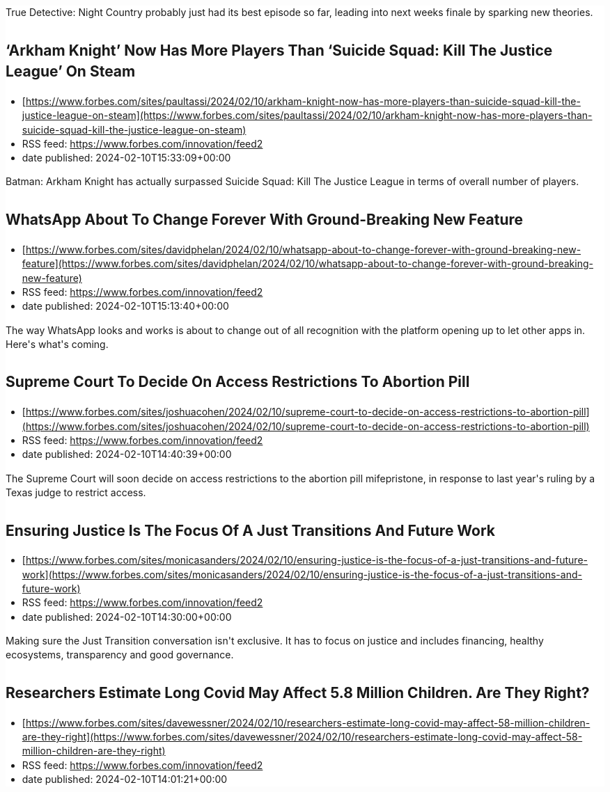 True Detective: Night Country probably just had its best episode so far, leading into next weeks finale by sparking new theories.

## ‘Arkham Knight’ Now Has More Players Than ‘Suicide Squad: Kill The Justice League’ On Steam
 - [https://www.forbes.com/sites/paultassi/2024/02/10/arkham-knight-now-has-more-players-than-suicide-squad-kill-the-justice-league-on-steam](https://www.forbes.com/sites/paultassi/2024/02/10/arkham-knight-now-has-more-players-than-suicide-squad-kill-the-justice-league-on-steam)
 - RSS feed: https://www.forbes.com/innovation/feed2
 - date published: 2024-02-10T15:33:09+00:00

Batman: Arkham Knight has actually surpassed Suicide Squad: Kill The Justice League in terms of overall number of players.

## WhatsApp About To Change Forever With Ground-Breaking New Feature
 - [https://www.forbes.com/sites/davidphelan/2024/02/10/whatsapp-about-to-change-forever-with-ground-breaking-new-feature](https://www.forbes.com/sites/davidphelan/2024/02/10/whatsapp-about-to-change-forever-with-ground-breaking-new-feature)
 - RSS feed: https://www.forbes.com/innovation/feed2
 - date published: 2024-02-10T15:13:40+00:00

The way WhatsApp looks and works is about to change out of all recognition with the platform opening up to let other apps in. Here's what's coming.

## Supreme Court To Decide On Access Restrictions To Abortion Pill
 - [https://www.forbes.com/sites/joshuacohen/2024/02/10/supreme-court-to-decide-on-access-restrictions-to-abortion-pill](https://www.forbes.com/sites/joshuacohen/2024/02/10/supreme-court-to-decide-on-access-restrictions-to-abortion-pill)
 - RSS feed: https://www.forbes.com/innovation/feed2
 - date published: 2024-02-10T14:40:39+00:00

The Supreme Court will soon decide on access restrictions to the abortion pill mifepristone, in response to last year's ruling by a Texas judge to restrict access.

## Ensuring Justice Is The Focus Of A Just Transitions And Future Work
 - [https://www.forbes.com/sites/monicasanders/2024/02/10/ensuring-justice-is-the-focus-of-a-just-transitions-and-future-work](https://www.forbes.com/sites/monicasanders/2024/02/10/ensuring-justice-is-the-focus-of-a-just-transitions-and-future-work)
 - RSS feed: https://www.forbes.com/innovation/feed2
 - date published: 2024-02-10T14:30:00+00:00

Making sure the Just Transition conversation isn't exclusive. It has to focus on justice and includes financing, healthy ecosystems, transparency and good governance.

## Researchers Estimate Long Covid May Affect 5.8 Million Children. Are They Right?
 - [https://www.forbes.com/sites/davewessner/2024/02/10/researchers-estimate-long-covid-may-affect-58-million-children-are-they-right](https://www.forbes.com/sites/davewessner/2024/02/10/researchers-estimate-long-covid-may-affect-58-million-children-are-they-right)
 - RSS feed: https://www.forbes.com/innovation/feed2
 - date published: 2024-02-10T14:01:21+00:00
